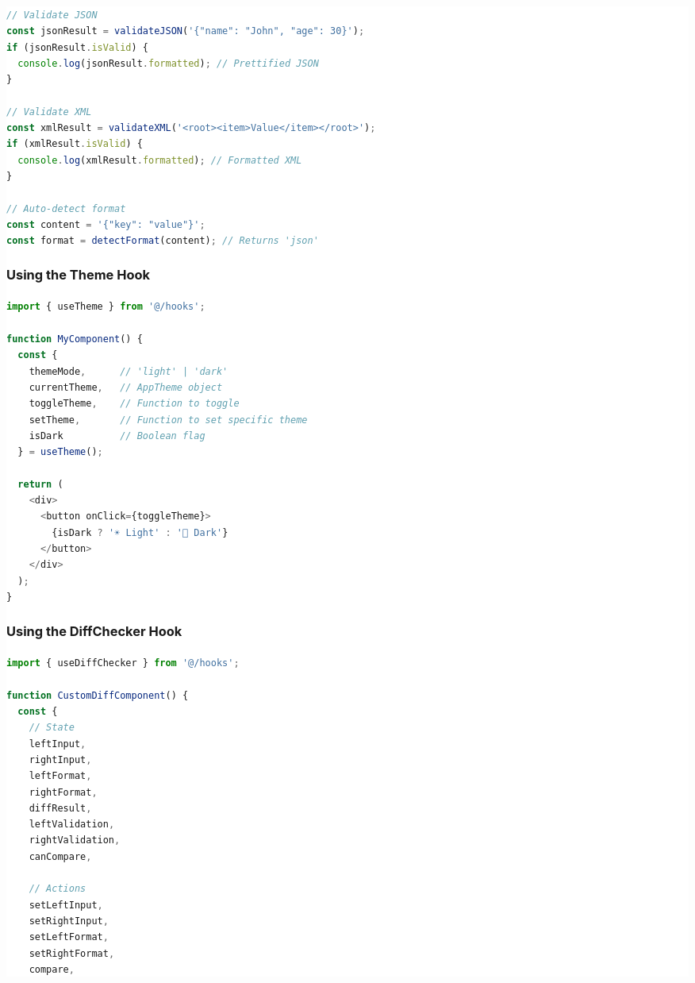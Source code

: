 ```typescript
// Validate JSON
const jsonResult = validateJSON('{"name": "John", "age": 30}');
if (jsonResult.isValid) {
  console.log(jsonResult.formatted); // Prettified JSON
}

// Validate XML
const xmlResult = validateXML('<root><item>Value</item></root>');
if (xmlResult.isValid) {
  console.log(xmlResult.formatted); // Formatted XML
}

// Auto-detect format
const content = '{"key": "value"}';
const format = detectFormat(content); // Returns 'json'
```

### Using the Theme Hook

```typescript
import { useTheme } from '@/hooks';

function MyComponent() {
  const { 
    themeMode,      // 'light' | 'dark'
    currentTheme,   // AppTheme object
    toggleTheme,    // Function to toggle
    setTheme,       // Function to set specific theme
    isDark          // Boolean flag
  } = useTheme();

  return (
    <div>
      <button onClick={toggleTheme}>
        {isDark ? '☀️ Light' : '🌙 Dark'}
      </button>
    </div>
  );
}
```

### Using the DiffChecker Hook

```typescript
import { useDiffChecker } from '@/hooks';

function CustomDiffComponent() {
  const {
    // State
    leftInput,
    rightInput,
    leftFormat,
    rightFormat,
    diffResult,
    leftValidation,
    rightValidation,
    canCompare,
    
    // Actions
    setLeftInput,
    setRightInput,
    setLeftFormat,
    setRightFormat,
    compare,
```